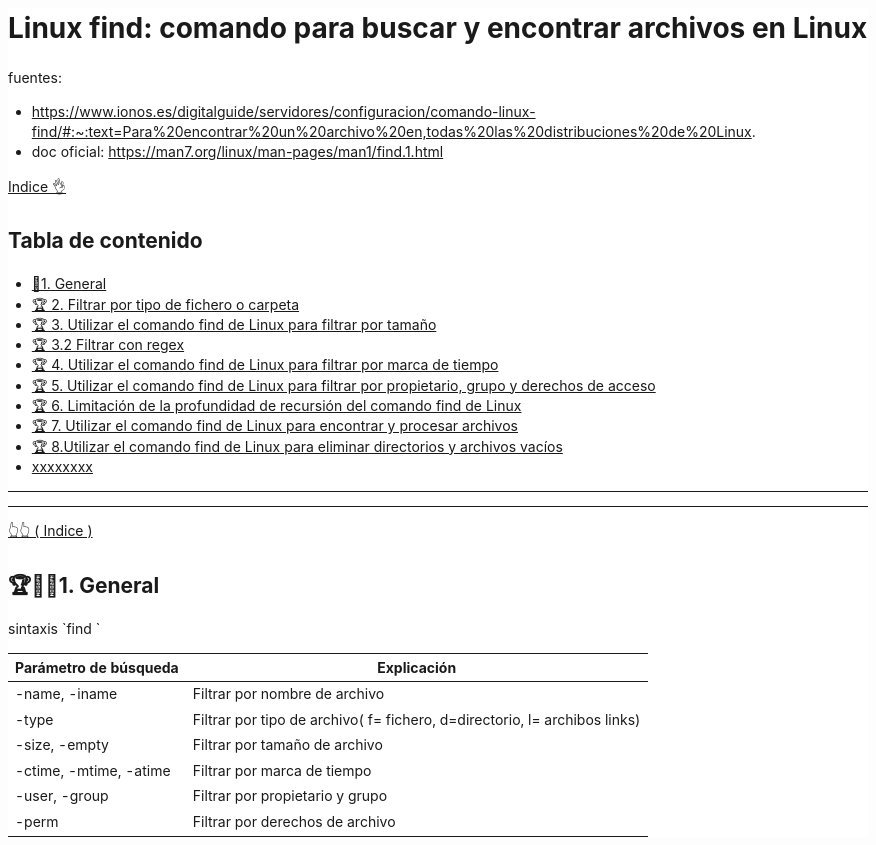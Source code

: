 


# Linux find: comando para buscar y encontrar archivos en Linux
fuentes:
- https://www.ionos.es/digitalguide/servidores/configuracion/comando-linux-find/#:~:text=Para%20encontrar%20un%20archivo%20en,todas%20las%20distribuciones%20de%20Linux.
- doc oficial: https://man7.org/linux/man-pages/man1/find.1.html

<a href="#" id="indice">Indice 👌</a>

## Tabla de contenido

- <a href="#100">📜1. General</a>
- <a href="#200">🏆 2. Filtrar por tipo de fichero o carpeta</a>
- <a href="#300">🏆 3. Utilizar el comando find de Linux para filtrar por tamaño</a>
- <a href="#302">🏆 3.2 Filtrar con regex</a>
- <a href="#400">🏆 4. Utilizar el comando find de Linux para filtrar por marca de tiempo</a>
- <a href="#500">🏆 5. Utilizar el comando find de Linux para filtrar por propietario, grupo y derechos de acceso</a>
- <a href="#600">🏆 6. Limitación de la profundidad de recursión del comando find de Linux</a>
- <a href="#700">🏆 7. Utilizar el comando find de Linux para encontrar y procesar archivos</a>
- <a href="#800">🏆 8.Utilizar el comando find de Linux para eliminar directorios y archivos vacíos</a>
- <a href="#xxxxxxx">xxxxxxxx</a>


-- - 



-- - 

[//]: # (100------------------)

<a href="#indice" class="btn btn-sm btn-default"> 👆👆 ( Indice )</a>



<h2  id="100">🏆🚀📜1. General</h2>
sintaxis
`find <directory_path> <search_parameter>`


| **Parámetro de búsqueda** | **Explicación**                                                           |
|---------------------------|---------------------------------------------------------------------------|
| -name, -iname             | Filtrar por nombre de archivo                                             |
| -type                     | Filtrar por tipo de archivo( f= fichero, d=directorio, l= archibos links) |
| -size, -empty             | Filtrar por tamaño de archivo                                             |
| -ctime, -mtime, -atime    | Filtrar por marca de tiempo                                               |
| -user, -group             | Filtrar por propietario y grupo                                           |
| -perm                     | Filtrar por derechos de archivo                                           |


[//]: # (200------------------)
[//]: # (300------------------)
[//]: # (302------------------)
[//]: # (400------------------)
[//]: # (500------------------)
[//]: # (600------------------)
[//]: # (700------------------)
[//]: # (800------------------)
